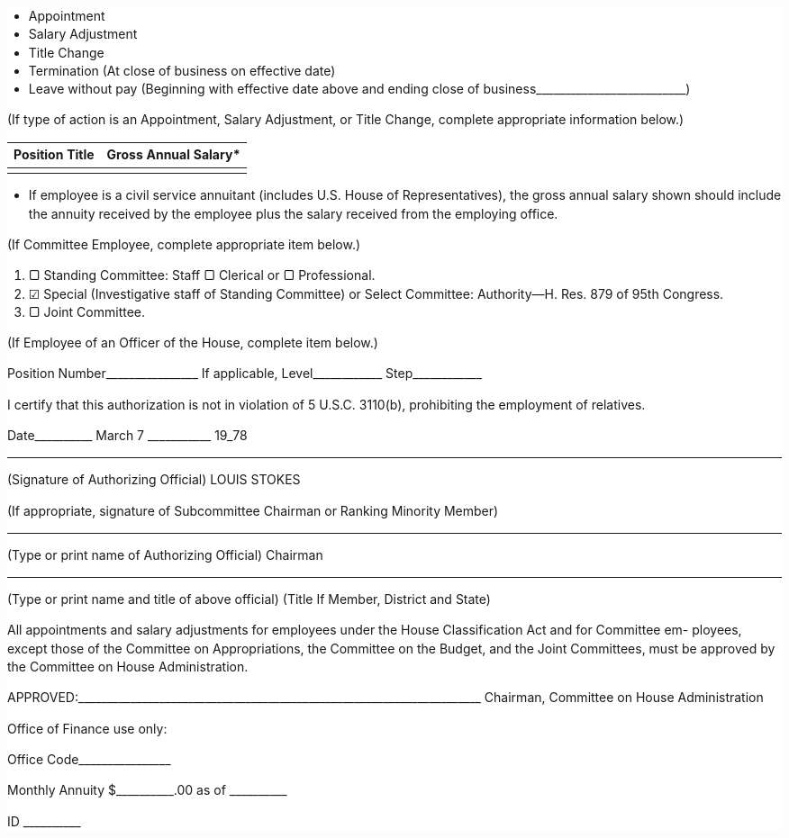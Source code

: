 *   Appointment
*   Salary Adjustment
*   Title Change
*   Termination (At close of business on effective date)
*   Leave without pay (Beginning with effective date above and ending close of business__________________________)

(If type of action is an Appointment, Salary Adjustment, or Title Change, complete appropriate information below.)

| Position Title | Gross Annual Salary* |
| -------------- | -------------------- |
|                |                      |

* If employee is a civil service annuitant (includes U.S. House of Representatives), the gross annual salary shown should include the annuity received by the employee plus the salary received from the employing office.

(If Committee Employee, complete appropriate item below.)

1. ▢ Standing Committee: Staff ▢ Clerical or ▢ Professional.
2. ☑ Special (Investigative staff of Standing Committee) or Select Committee: Authority—H. Res. 879 of 95th Congress.
3. ▢ Joint Committee.

(If Employee of an Officer of the House, complete item below.)

Position Number________________ If applicable, Level____________ Step____________

I certify that this authorization is not in violation of 5 U.S.C. 3110(b), prohibiting the employment of relatives.

Date__________ March 7 ___________ 19_78

______________________________________________________________________
(Signature of Authorizing Official) LOUIS STOKES

(If appropriate, signature of Subcommittee Chairman or Ranking Minority Member)
______________________________________________________________________
(Type or print name of Authorizing Official) Chairman

______________________________________________________________________
(Type or print name and title of above official) (Title If Member, District and State)

All appointments and salary adjustments for employees under the House Classification Act and for Committee em- ployees, except those of the Committee on Appropriations, the Committee on the Budget, and the Joint Committees, must be approved by the Committee on House Administration.

APPROVED:______________________________________________________________________
Chairman, Committee on House Administration

Office of Finance use only:

Office Code________________

Monthly Annuity $__________.00 as of __________

ID __________
